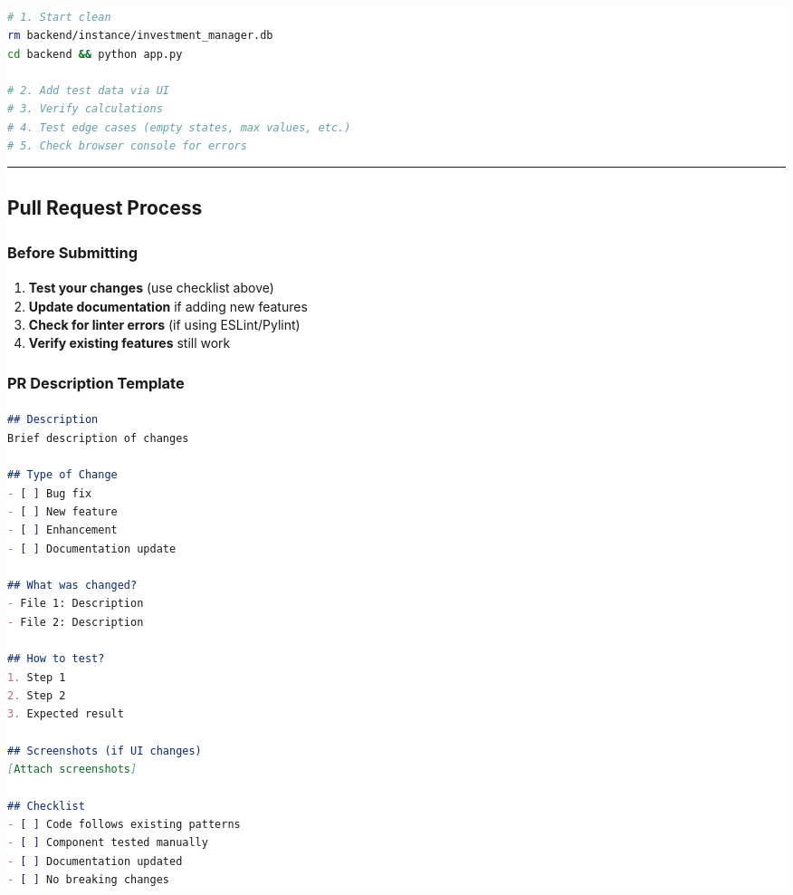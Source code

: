 ```bash
# 1. Start clean
rm backend/instance/investment_manager.db
cd backend && python app.py

# 2. Add test data via UI
# 3. Verify calculations
# 4. Test edge cases (empty states, max values, etc.)
# 5. Check browser console for errors
```

---

## Pull Request Process

### Before Submitting

1. **Test your changes** (use checklist above)
2. **Update documentation** if adding new features
3. **Check for linter errors** (if using ESLint/Pylint)
4. **Verify existing features** still work

### PR Description Template

```markdown
## Description
Brief description of changes

## Type of Change
- [ ] Bug fix
- [ ] New feature
- [ ] Enhancement
- [ ] Documentation update

## What was changed?
- File 1: Description
- File 2: Description

## How to test?
1. Step 1
2. Step 2
3. Expected result

## Screenshots (if UI changes)
[Attach screenshots]

## Checklist
- [ ] Code follows existing patterns
- [ ] Component tested manually
- [ ] Documentation updated
- [ ] No breaking changes
```
